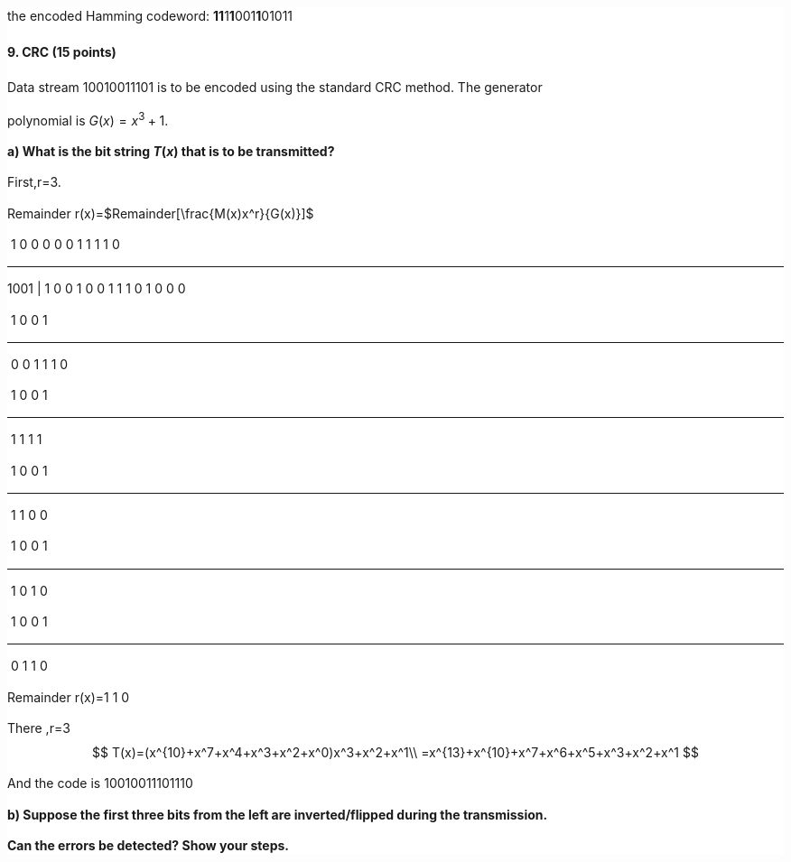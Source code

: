 the encoded Hamming codeword:  **11**1**1**001**1**01011

#### **9. CRC (15 points)**

Data stream 10010011101 is to be encoded using the standard CRC method. The generator

polynomial is $G(x) = x^ 3 + 1.$

**a) What is the bit string *T*(*x*) that is to be transmitted?**

First,r=3.

Remainder r(x)=$Remainder[\frac{M(x)x^r}{G(x)}]$

​                        1 0 0 0 0 0 1 1 1 1 0

------------------------------------

 1001 |  1 0 0 1 0 0 1 1 1 0 1 0 0 0

​               1 0 0 1  

--------------------------------------------------

​                           0 0 1 1 1 0

​                                  1 0 0 1 

-------------------------------------------------

​                                     1 1 1 1

​                                     1 0 0 1

------------------------------

​                                        1 1 0 0

​                                        1 0 0 1

------------

​                                           1 0 1 0

​                                           1 0 0 1

--------------

​                                              0 1 1 0

Remainder r(x)=1 1 0

There ,r=3
$$
T(x)=(x^{10}+x^7+x^4+x^3+x^2+x^0)x^3+x^2+x^1\\
=x^{13}+x^{10}+x^7+x^6+x^5+x^3+x^2+x^1
$$

And the code is 10010011101110

**b) Suppose the first three bits from the left are inverted/flipped during the transmission.**

**Can the errors be detected? Show your steps.**

